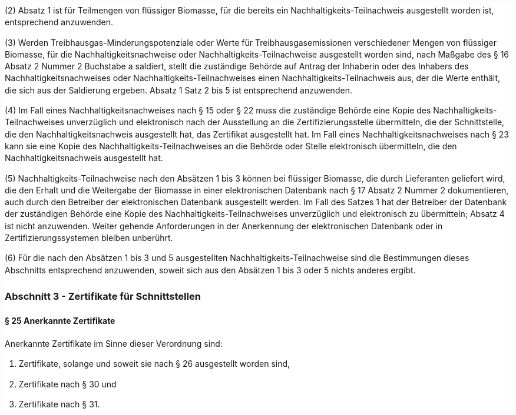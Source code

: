 (2) Absatz 1 ist für Teilmengen von flüssiger Biomasse, für die
bereits ein Nachhaltigkeits-Teilnachweis ausgestellt worden ist,
entsprechend anzuwenden.

(3) Werden Treibhausgas-Minderungspotenziale oder Werte für
Treibhausgasemissionen verschiedener Mengen von flüssiger Biomasse,
für die Nachhaltigkeitsnachweise oder Nachhaltigkeits-Teilnachweise
ausgestellt worden sind, nach Maßgabe des § 16 Absatz 2 Nummer 2
Buchstabe a saldiert, stellt die zuständige Behörde auf Antrag der
Inhaberin oder des Inhabers des Nachhaltigkeitsnachweises oder
Nachhaltigkeits-Teilnachweises einen Nachhaltigkeits-Teilnachweis aus,
der die Werte enthält, die sich aus der Saldierung ergeben. Absatz 1
Satz 2 bis 5 ist entsprechend anzuwenden.

(4) Im Fall eines Nachhaltigkeitsnachweises nach § 15 oder § 22 muss
die zuständige Behörde eine Kopie des Nachhaltigkeits-Teilnachweises
unverzüglich und elektronisch nach der Ausstellung an die
Zertifizierungsstelle übermitteln, die der Schnittstelle, die den
Nachhaltigkeitsnachweis ausgestellt hat, das Zertifikat ausgestellt
hat. Im Fall eines Nachhaltigkeitsnachweises nach § 23 kann sie eine
Kopie des Nachhaltigkeits-Teilnachweises an die Behörde oder Stelle
elektronisch übermitteln, die den Nachhaltigkeitsnachweis ausgestellt
hat.

(5) Nachhaltigkeits-Teilnachweise nach den Absätzen 1 bis 3 können bei
flüssiger Biomasse, die durch Lieferanten geliefert wird, die den
Erhalt und die Weitergabe der Biomasse in einer elektronischen
Datenbank nach § 17 Absatz 2 Nummer 2 dokumentieren, auch durch den
Betreiber der elektronischen Datenbank ausgestellt werden. Im Fall des
Satzes 1 hat der Betreiber der Datenbank der zuständigen Behörde eine
Kopie des Nachhaltigkeits-Teilnachweises unverzüglich und elektronisch
zu übermitteln; Absatz 4 ist nicht anzuwenden. Weiter gehende
Anforderungen in der Anerkennung der elektronischen Datenbank oder in
Zertifizierungssystemen bleiben unberührt.

(6) Für die nach den Absätzen 1 bis 3 und 5 ausgestellten
Nachhaltigkeits-Teilnachweise sind die Bestimmungen dieses Abschnitts
entsprechend anzuwenden, soweit sich aus den Absätzen 1 bis 3 oder 5
nichts anderes ergibt.


### Abschnitt 3 - Zertifikate für Schnittstellen


#### § 25 Anerkannte Zertifikate

Anerkannte Zertifikate im Sinne dieser Verordnung sind:

1.  Zertifikate, solange und soweit sie nach § 26 ausgestellt worden sind,


2.  Zertifikate nach § 30 und


3.  Zertifikate nach § 31.

